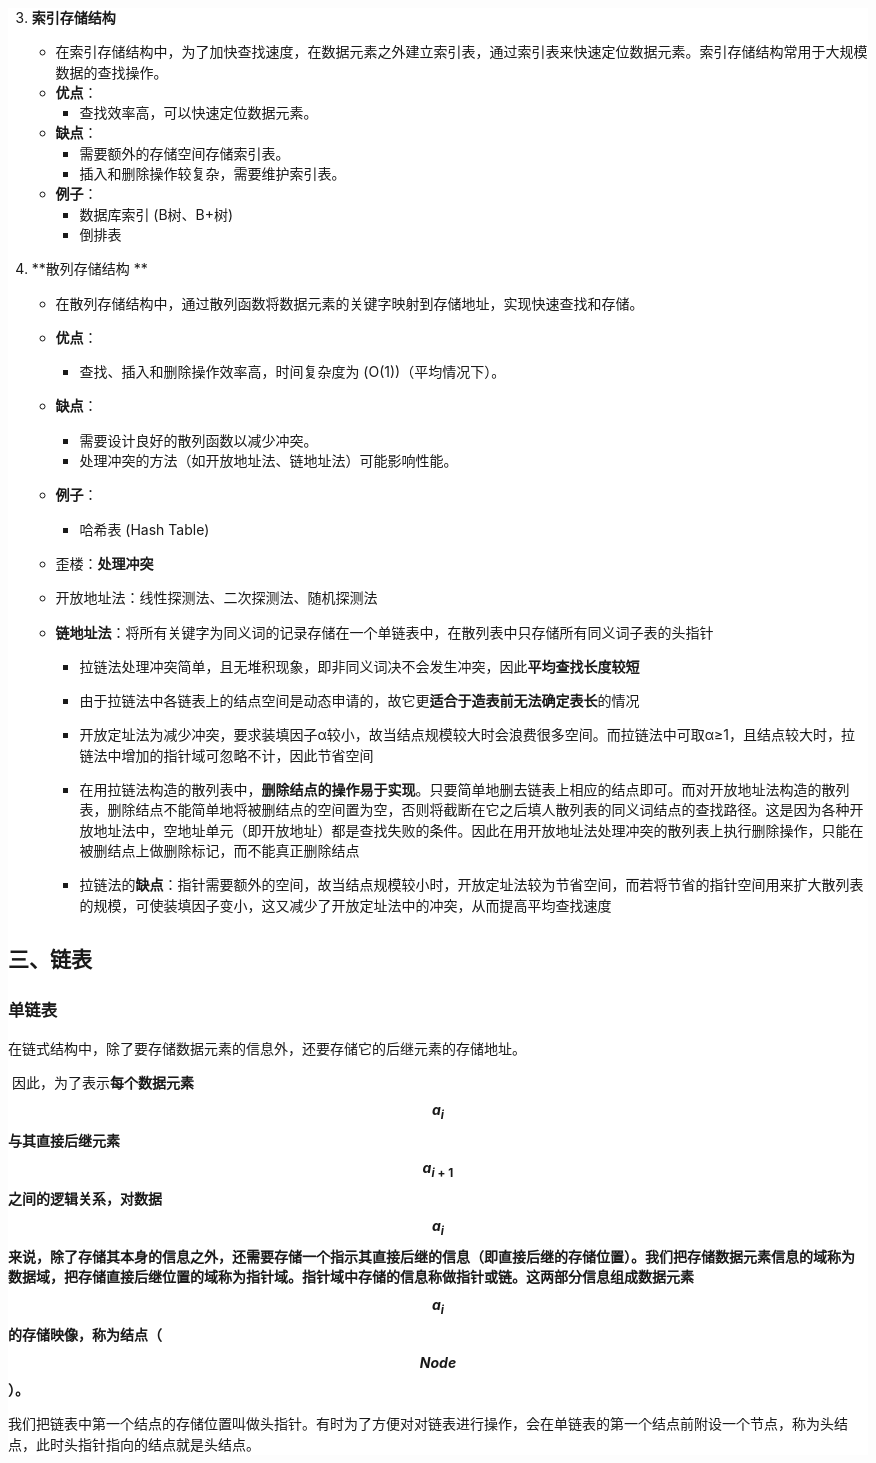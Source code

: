 3. **索引存储结构**

   - 在索引存储结构中，为了加快查找速度，在数据元素之外建立索引表，通过索引表来快速定位数据元素。索引存储结构常用于大规模数据的查找操作。
   - **优点**：
     - 查找效率高，可以快速定位数据元素。
   - **缺点**：
     - 需要额外的存储空间存储索引表。
     - 插入和删除操作较复杂，需要维护索引表。
   - **例子**：
     - 数据库索引 (B树、B+树)
     - 倒排表

4. **散列存储结构 **

   - 在散列存储结构中，通过散列函数将数据元素的关键字映射到存储地址，实现快速查找和存储。

   - **优点**：

     - 查找、插入和删除操作效率高，时间复杂度为 \(O(1)\)（平均情况下）。

   - **缺点**：

     - 需要设计良好的散列函数以减少冲突。
     - 处理冲突的方法（如开放地址法、链地址法）可能影响性能。

   - **例子**：

     - 哈希表 (Hash Table)

   - 歪楼：**处理冲突**

   - 开放地址法：线性探测法、二次探测法、随机探测法

   - **链地址法**：将所有关键字为同义词的记录存储在一个单链表中，在散列表中只存储所有同义词子表的头指针

     - 拉链法处理冲突简单，且无堆积现象，即非同义词决不会发生冲突，因此**平均查找长度较短**

     - 由于拉链法中各链表上的结点空间是动态申请的，故它更**适合于造表前无法确定表长**的情况

     - 开放定址法为减少冲突，要求装填因子α较小，故当结点规模较大时会浪费很多空间。而拉链法中可取α≥1，且结点较大时，拉链法中增加的指针域可忽略不计，因此节省空间

     - 在用拉链法构造的散列表中，**删除结点的操作易于实现**。只要简单地删去链表上相应的结点即可。而对开放地址法构造的散列表，删除结点不能简单地将被删结点的空间置为空，否则将截断在它之后填人散列表的同义词结点的查找路径。这是因为各种开放地址法中，空地址单元（即开放地址）都是查找失败的条件。因此在用开放地址法处理冲突的散列表上执行删除操作，只能在被删结点上做删除标记，而不能真正删除结点

     - 拉链法的**缺点**：指针需要额外的空间，故当结点规模较小时，开放定址法较为节省空间，而若将节省的指针空间用来扩大散列表的规模，可使装填因子变小，这又减少了开放定址法中的冲突，从而提高平均查找速度

       

## 三、链表

### 单链表

在链式结构中，除了要存储数据元素的信息外，还要存储它的后继元素的存储地址。

​	因此，为了表示**每个数据元素$$a_{i}$$与其直接后继元素$$a_{i+1}$$之间的逻辑关系，对数据$$a_{i}$$来说，除了存储其本身的信息之外，还需要存储一个指示其直接后继的信息（即直接后继的存储位置）。我们把存储数据元素信息的域称为数据域，把存储直接后继位置的域称为指针域。指针域中存储的信息称做指针或链。这两部分信息组成数据元素$$a_{i}$$的存储映像，称为结点（$$Node$$​）。**

​	我们把链表中第一个结点的存储位置叫做头指针。有时为了方便对对链表进行操作，会在单链表的第一个结点前附设一个节点，称为头结点，此时头指针指向的结点就是头结点。
